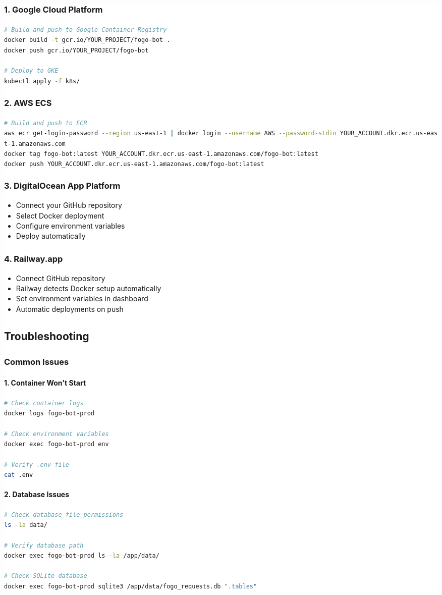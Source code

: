 ### 1. Google Cloud Platform
```bash
# Build and push to Google Container Registry
docker build -t gcr.io/YOUR_PROJECT/fogo-bot .
docker push gcr.io/YOUR_PROJECT/fogo-bot

# Deploy to GKE
kubectl apply -f k8s/
```

### 2. AWS ECS
```bash
# Build and push to ECR
aws ecr get-login-password --region us-east-1 | docker login --username AWS --password-stdin YOUR_ACCOUNT.dkr.ecr.us-east-1.amazonaws.com
docker tag fogo-bot:latest YOUR_ACCOUNT.dkr.ecr.us-east-1.amazonaws.com/fogo-bot:latest
docker push YOUR_ACCOUNT.dkr.ecr.us-east-1.amazonaws.com/fogo-bot:latest
```

### 3. DigitalOcean App Platform
- Connect your GitHub repository
- Select Docker deployment
- Configure environment variables
- Deploy automatically

### 4. Railway.app
- Connect GitHub repository
- Railway detects Docker setup automatically
- Set environment variables in dashboard
- Automatic deployments on push

## Troubleshooting

### Common Issues

#### 1. Container Won't Start
```bash
# Check container logs
docker logs fogo-bot-prod

# Check environment variables
docker exec fogo-bot-prod env

# Verify .env file
cat .env
```

#### 2. Database Issues
```bash
# Check database file permissions
ls -la data/

# Verify database path
docker exec fogo-bot-prod ls -la /app/data/

# Check SQLite database
docker exec fogo-bot-prod sqlite3 /app/data/fogo_requests.db ".tables"
```

